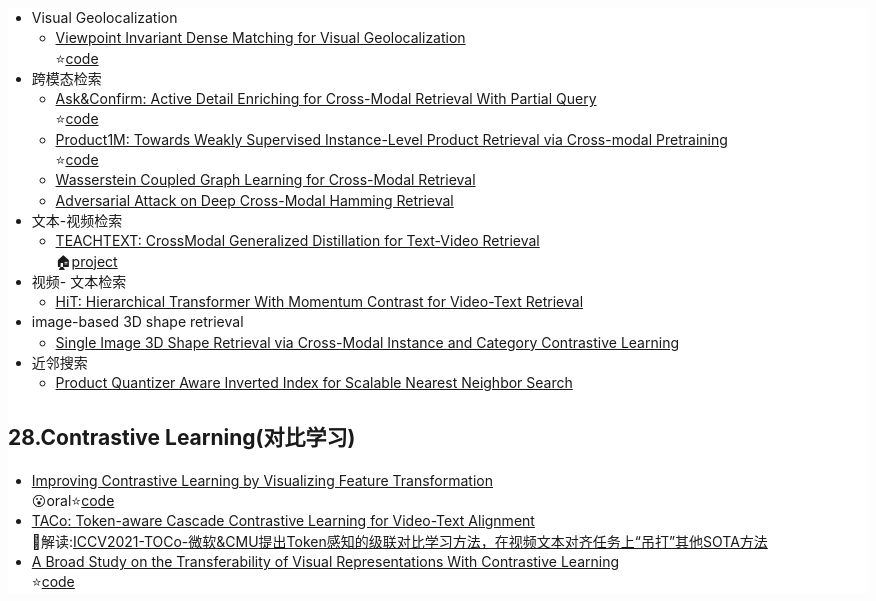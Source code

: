 * Visual Geolocalization
  * [Viewpoint Invariant Dense Matching for Visual Geolocalization](https://arxiv.org/abs/2109.09827)<br>:star:[code](https://github.com/gmberton/geo_warp)
* 跨模态检索
  * [Ask&Confirm: Active Detail Enriching for Cross-Modal Retrieval With Partial Query](https://openaccess.thecvf.com/content/ICCV2021/papers/Cai_AskConfirm_Active_Detail_Enriching_for_Cross-Modal_Retrieval_With_Partial_Query_ICCV_2021_paper.pdf)<br>:star:[code](https://github.com/CuthbertCai/Ask-Confirm)
  * [Product1M: Towards Weakly Supervised Instance-Level Product Retrieval via Cross-modal Pretraining](https://arxiv.org/abs/2107.14572)<br>:star:[code](https://github.com/zhanxlin/Product1M)
  * [Wasserstein Coupled Graph Learning for Cross-Modal Retrieval](https://openaccess.thecvf.com/content/ICCV2021/papers/Wang_Wasserstein_Coupled_Graph_Learning_for_Cross-Modal_Retrieval_ICCV_2021_paper.pdf)
  * [Adversarial Attack on Deep Cross-Modal Hamming Retrieval](https://openaccess.thecvf.com/content/ICCV2021/papers/Li_Adversarial_Attack_on_Deep_Cross-Modal_Hamming_Retrieval_ICCV_2021_paper.pdf)
* 文本-视频检索
  * [TEACHTEXT: CrossModal Generalized Distillation for Text-Video Retrieval](https://arxiv.org/abs/2104.08271)<br>:house:[project](https://www.robots.ox.ac.uk/~vgg/research/teachtext/)
* 视频- 文本检索
  * [HiT: Hierarchical Transformer With Momentum Contrast for Video-Text Retrieval](https://arxiv.org/abs/2103.15049)
* image-based 3D shape retrieval 
  * [Single Image 3D Shape Retrieval via Cross-Modal Instance and Category Contrastive Learning](https://openaccess.thecvf.com/content/ICCV2021/papers/Lin_Single_Image_3D_Shape_Retrieval_via_Cross-Modal_Instance_and_Category_ICCV_2021_paper.pdf)
* 近邻搜索
  * [Product Quantizer Aware Inverted Index for Scalable Nearest Neighbor Search](https://openaccess.thecvf.com/content/ICCV2021/papers/Noh_Product_Quantizer_Aware_Inverted_Index_for_Scalable_Nearest_Neighbor_Search_ICCV_2021_paper.pdf)


<a name="28"/>

## 28.Contrastive Learning(对比学习)
* [Improving Contrastive Learning by Visualizing Feature Transformation](https://arxiv.org/abs/2108.02982)<br>:open_mouth:oral:star:[code](https://github.com/DTennant/CL-Visualizing-Feature-Transformation)
* [TACo: Token-aware Cascade Contrastive Learning for Video-Text Alignment](https://arxiv.org/abs/2108.09980)<br>:newspaper:解读:[ICCV2021-TOCo-微软&CMU提出Token感知的级联对比学习方法，在视频文本对齐任务上“吊打”其他SOTA方法](https://mp.weixin.qq.com/s/sNwvYL1qsgyVrRe3-QmzhA)
* [A Broad Study on the Transferability of Visual Representations With Contrastive Learning](https://arxiv.org/abs/2103.13517)<br>:star:[code](https://github.com/asrafulashiq/transfer_broad)
